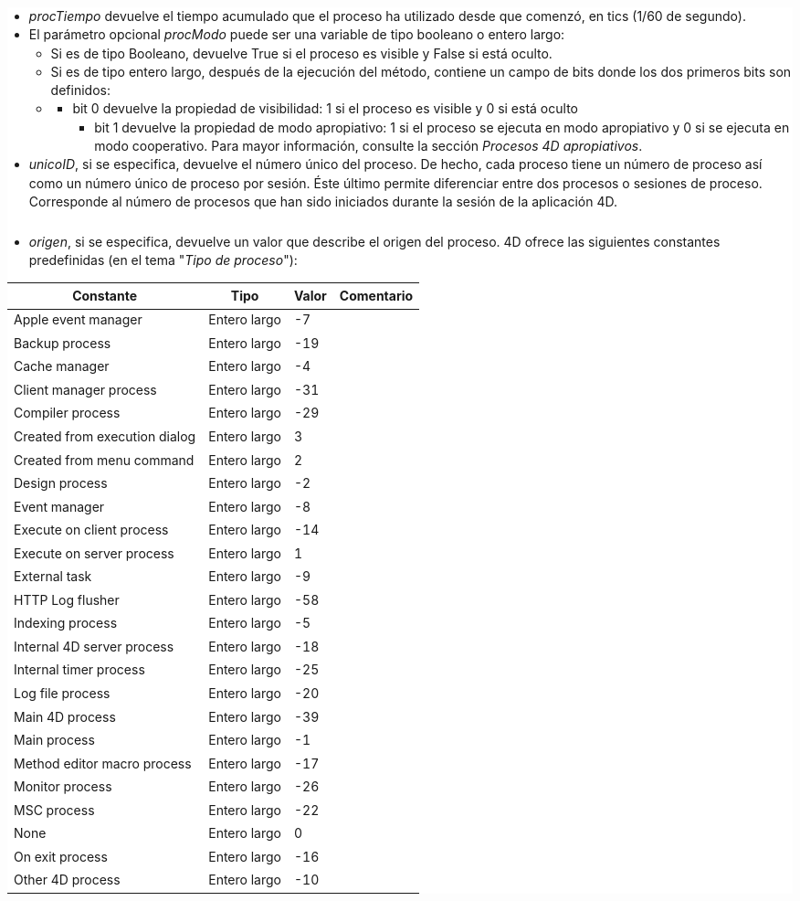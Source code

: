 * *procTiempo* devuelve el tiempo acumulado que el proceso ha utilizado desde que comenzó, en tics (1/60 de segundo).
* El parámetro opcional *procModo* puede ser una variable de tipo booleano o entero largo:  
   * Si es de tipo Booleano, devuelve True si el proceso es visible y False si está oculto.  
   * Si es de tipo entero largo, después de la ejecución del método, contiene un campo de bits donde los dos primeros bits son definidos:  
   * * bit 0 devuelve la propiedad de visibilidad: 1 si el proceso es visible y 0 si está oculto  
         * bit 1 devuelve la propiedad de modo apropiativo: 1 si el proceso se ejecuta en modo apropiativo y 0 si se ejecuta en modo cooperativo. Para mayor información, consulte la sección *Procesos 4D apropiativos*.
* *unicoID*, si se especifica, devuelve el número único del proceso. De hecho, cada proceso tiene un número de proceso así como un número único de proceso por sesión. Éste último permite diferenciar entre dos procesos o sesiones de proceso. Corresponde al número de procesos que han sido iniciados durante la sesión de la aplicación 4D.

##### 

* *origen*, si se especifica, devuelve un valor que describe el origen del proceso. 4D ofrece las siguientes constantes predefinidas (en el tema "*Tipo de proceso*"):  
    
| Constante                     | Tipo         | Valor | Comentario                             |  
| ----------------------------- | ------------ | ----- | -------------------------------------- |  
| Apple event manager           | Entero largo | \-7   |                                        |  
| Backup process                | Entero largo | \-19  |                                        |  
| Cache manager                 | Entero largo | \-4   |                                        |  
| Client manager process        | Entero largo | \-31  |                                        |  
| Compiler process              | Entero largo | \-29  |                                        |  
| Created from execution dialog | Entero largo | 3     |                                        |  
| Created from menu command     | Entero largo | 2     |                                        |  
| Design process                | Entero largo | \-2   |                                        |  
| Event manager                 | Entero largo | \-8   |                                        |  
| Execute on client process     | Entero largo | \-14  |                                        |  
| Execute on server process     | Entero largo | 1     |                                        |  
| External task                 | Entero largo | \-9   |                                        |  
| HTTP Log flusher              | Entero largo | \-58  |                                        |  
| Indexing process              | Entero largo | \-5   |                                        |  
| Internal 4D server process    | Entero largo | \-18  |                                        |  
| Internal timer process        | Entero largo | \-25  |                                        |  
| Log file process              | Entero largo | \-20  |                                        |  
| Main 4D process               | Entero largo | \-39  |                                        |  
| Main process                  | Entero largo | \-1   |                                        |  
| Method editor macro process   | Entero largo | \-17  |                                        |  
| Monitor process               | Entero largo | \-26  |                                        |  
| MSC process                   | Entero largo | \-22  |                                        |  
| None                          | Entero largo | 0     |                                        |  
| On exit process               | Entero largo | \-16  |                                        |  
| Other 4D process              | Entero largo | \-10  |                                        |  